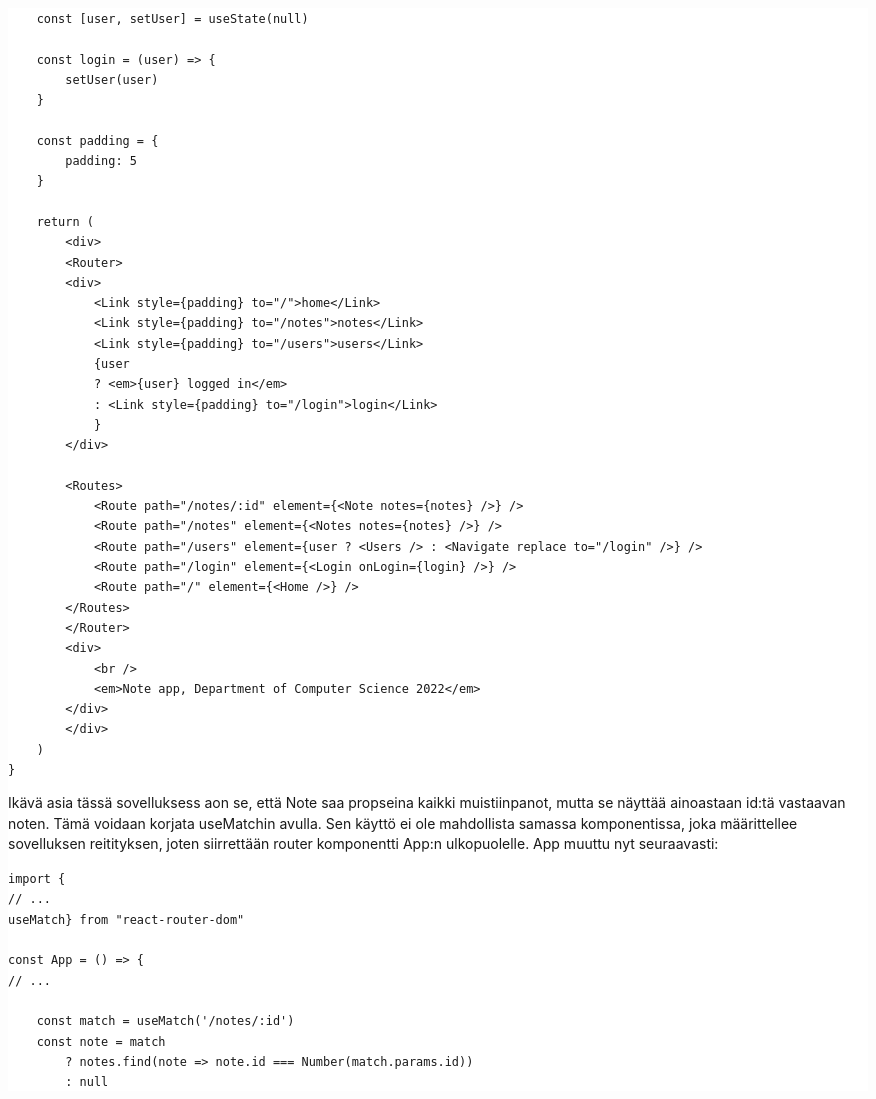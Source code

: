         const [user, setUser] = useState(null) 

        const login = (user) => {
            setUser(user)
        }

        const padding = {
            padding: 5
        }

        return (
            <div>
            <Router>
            <div>
                <Link style={padding} to="/">home</Link>
                <Link style={padding} to="/notes">notes</Link>
                <Link style={padding} to="/users">users</Link>
                {user
                ? <em>{user} logged in</em>
                : <Link style={padding} to="/login">login</Link>
                }
            </div>

            <Routes>
                <Route path="/notes/:id" element={<Note notes={notes} />} />  
                <Route path="/notes" element={<Notes notes={notes} />} />   
                <Route path="/users" element={user ? <Users /> : <Navigate replace to="/login" />} />
                <Route path="/login" element={<Login onLogin={login} />} />
                <Route path="/" element={<Home />} />      
            </Routes>
            </Router>      
            <div>
                <br />
                <em>Note app, Department of Computer Science 2022</em>
            </div>
            </div>
        )
    }

Ikävä asia tässä sovelluksess aon se, että Note saa propseina kaikki muistiinpanot, mutta se näyttää ainoastaan id:tä vastaavan noten. Tämä voidaan korjata useMatchin avulla. Sen käyttö ei ole mahdollista samassa komponentissa, joka määrittellee sovelluksen reitityksen, joten siirrettään router komponentti App:n ulkopuolelle. App muuttu nyt seuraavasti:

    import {
    // ...
    useMatch} from "react-router-dom"

    const App = () => {
    // ...

        const match = useMatch('/notes/:id')  
        const note = match     
            ? notes.find(note => note.id === Number(match.params.id))    
            : null
        